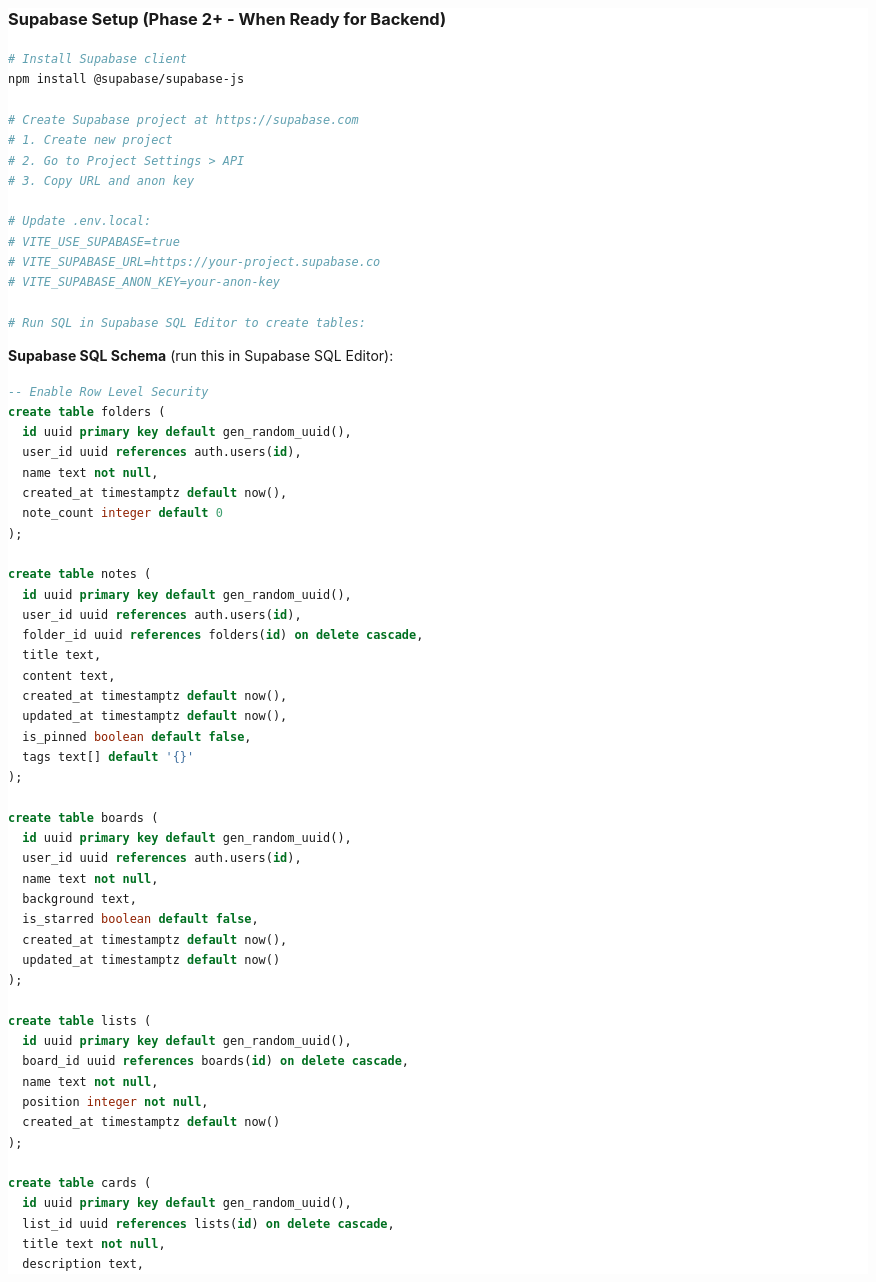 ### Supabase Setup (Phase 2+ - When Ready for Backend)
```bash
# Install Supabase client
npm install @supabase/supabase-js

# Create Supabase project at https://supabase.com
# 1. Create new project
# 2. Go to Project Settings > API
# 3. Copy URL and anon key

# Update .env.local:
# VITE_USE_SUPABASE=true
# VITE_SUPABASE_URL=https://your-project.supabase.co
# VITE_SUPABASE_ANON_KEY=your-anon-key

# Run SQL in Supabase SQL Editor to create tables:
```

**Supabase SQL Schema** (run this in Supabase SQL Editor):
```sql
-- Enable Row Level Security
create table folders (
  id uuid primary key default gen_random_uuid(),
  user_id uuid references auth.users(id),
  name text not null,
  created_at timestamptz default now(),
  note_count integer default 0
);

create table notes (
  id uuid primary key default gen_random_uuid(),
  user_id uuid references auth.users(id),
  folder_id uuid references folders(id) on delete cascade,
  title text,
  content text,
  created_at timestamptz default now(),
  updated_at timestamptz default now(),
  is_pinned boolean default false,
  tags text[] default '{}'
);

create table boards (
  id uuid primary key default gen_random_uuid(),
  user_id uuid references auth.users(id),
  name text not null,
  background text,
  is_starred boolean default false,
  created_at timestamptz default now(),
  updated_at timestamptz default now()
);

create table lists (
  id uuid primary key default gen_random_uuid(),
  board_id uuid references boards(id) on delete cascade,
  name text not null,
  position integer not null,
  created_at timestamptz default now()
);

create table cards (
  id uuid primary key default gen_random_uuid(),
  list_id uuid references lists(id) on delete cascade,
  title text not null,
  description text,
```